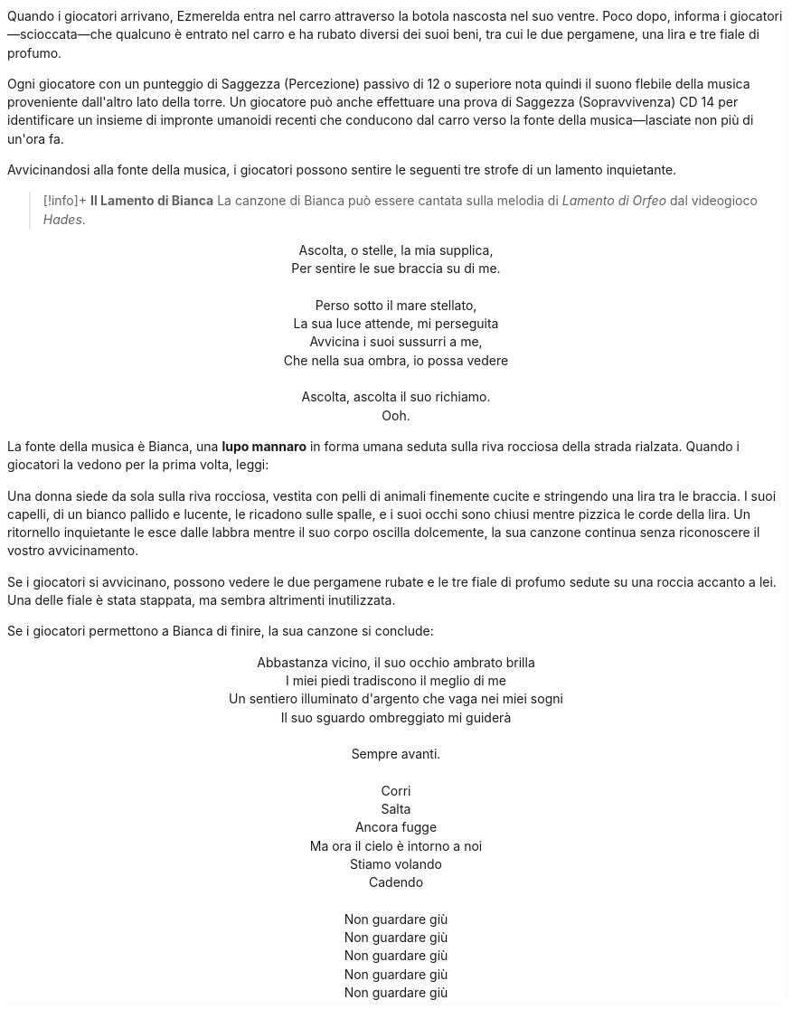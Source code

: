 Quando i giocatori arrivano, Ezmerelda entra nel carro attraverso la botola nascosta nel suo ventre. Poco dopo, informa i giocatori—scioccata—che qualcuno è entrato nel carro e ha rubato diversi dei suoi beni, tra cui le due pergamene, una lira e tre fiale di profumo.

Ogni giocatore con un punteggio di Saggezza (Percezione) passivo di 12 o superiore nota quindi il suono flebile della musica proveniente dall'altro lato della torre. Un giocatore può anche effettuare una prova di Saggezza (Sopravvivenza) CD 14 per identificare un insieme di impronte umanoidi recenti che conducono dal carro verso la fonte della musica—lasciate non più di un'ora fa.

Avvicinandosi alla fonte della musica, i giocatori possono sentire le seguenti tre strofe di un lamento inquietante.

> [!info]+ **Il Lamento di Bianca**
> La canzone di Bianca può essere cantata sulla melodia di *Lamento di Orfeo* dal videogioco *Hades*.

<div class="description" style="text-align: center;">
<p>Ascolta, o stelle, la mia supplica,
<br>Per sentire le sue braccia su di me.
<br>
<br>Perso sotto il mare stellato,
<br>La sua luce attende, mi perseguita
<br>Avvicina i suoi sussurri a me,
<br>Che nella sua ombra, io possa vedere
<br>
<br>Ascolta, ascolta il suo richiamo.
<br>Ooh.</p>
</div>

La fonte della musica è Bianca, una **lupo mannaro** in forma umana seduta sulla riva rocciosa della strada rialzata. Quando i giocatori la vedono per la prima volta, leggi:

<div class="description">
<p>Una donna siede da sola sulla riva rocciosa, vestita con pelli di animali finemente cucite e stringendo una lira tra le braccia. I suoi capelli, di un bianco pallido e lucente, le ricadono sulle spalle, e i suoi occhi sono chiusi mentre pizzica le corde della lira. Un ritornello inquietante le esce dalle labbra mentre il suo corpo oscilla dolcemente, la sua canzone continua senza riconoscere il vostro avvicinamento.</p>
</div>

Se i giocatori si avvicinano, possono vedere le due pergamene rubate e le tre fiale di profumo sedute su una roccia accanto a lei. Una delle fiale è stata stappata, ma sembra altrimenti inutilizzata.

Se i giocatori permettono a Bianca di finire, la sua canzone si conclude:

<div class="description" style="text-align: center;">
<p>Abbastanza vicino, il suo occhio ambrato brilla
<br>I miei piedi tradiscono il meglio di me
<br>Un sentiero illuminato d'argento che vaga nei miei sogni
<br>Il suo sguardo ombreggiato mi guiderà
<br>
<br>Sempre avanti.
<br>
<br>Corri
<br>Salta
<br>Ancora fugge
<br>Ma ora il cielo è intorno a noi
<br>Stiamo volando
<br>Cadendo
<br>
<br>Non guardare giù
<br>Non guardare giù
<br>Non guardare giù
<br>Non guardare giù
<br>Non guardare giù</p>
</div>
